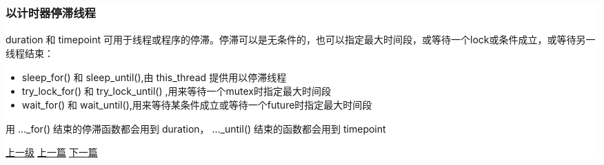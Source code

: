 ### 以计时器停滞线程

duration 和 timepoint 可用于线程或程序的停滞。停滞可以是无条件的，也可以指定最大时间段，或等待一个lock或条件成立，或等待另一线程结束：
* sleep_for() 和 sleep_until(),由 this_thread 提供用以停滞线程
* try_lock_for() 和 try_lock_until() ,用来等待一个mutex时指定最大时间段
* wait_for() 和 wait_until(),用来等待某条件成立或等待一个future时指定最大时间段

用 ...\_for() 结束的停滞函数都会用到 duration， ...\_until() 结束的函数都会用到 timepoint


[上一级](base.md)
[上一篇](STL.md)
[下一篇](const.md)
